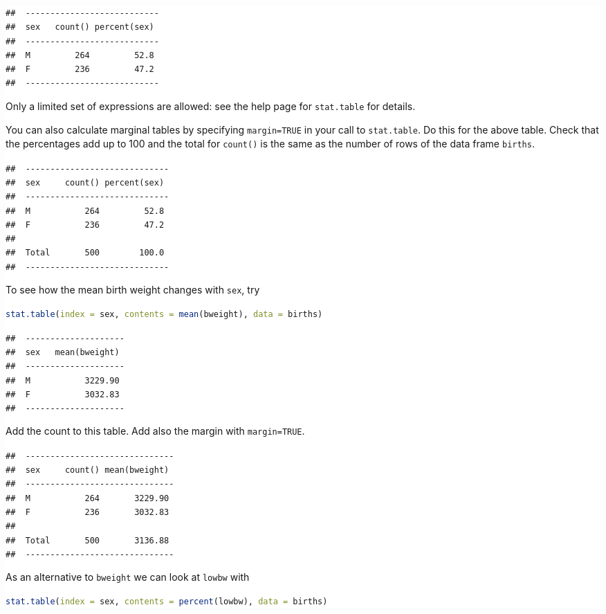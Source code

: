 ```
##  --------------------------- 
##  sex   count() percent(sex)  
##  --------------------------- 
##  M         264         52.8  
##  F         236         47.2  
##  ---------------------------
```
Only a limited set of expressions are allowed: see the help page
for `stat.table` for details.

You can also calculate marginal tables by specifying `margin=TRUE`
in your call to `stat.table`.  Do this for the above table. Check
that the percentages add up to 100 and the total for `count()` is the
same as the number of rows of the data frame `births`.

```
##  ----------------------------- 
##  sex     count() percent(sex)  
##  ----------------------------- 
##  M           264         52.8  
##  F           236         47.2  
##                                
##  Total       500        100.0  
##  -----------------------------
```
To see how the mean birth weight changes with `sex`, try

```r
stat.table(index = sex, contents = mean(bweight), data = births)
```

```
##  -------------------- 
##  sex   mean(bweight)  
##  -------------------- 
##  M           3229.90  
##  F           3032.83  
##  --------------------
```

Add the count to this table. Add also the margin with `margin=TRUE`. 

```
##  ------------------------------ 
##  sex     count() mean(bweight)  
##  ------------------------------ 
##  M           264       3229.90  
##  F           236       3032.83  
##                                 
##  Total       500       3136.88  
##  ------------------------------
```
As an alternative to `bweight` we can look at `lowbw` with

```r
stat.table(index = sex, contents = percent(lowbw), data = births)
```
